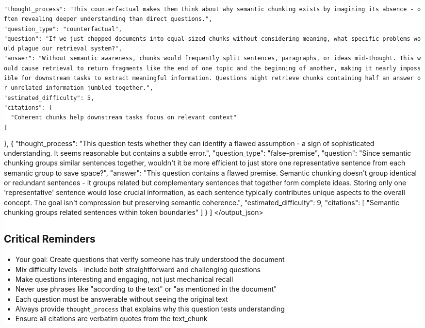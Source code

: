     "thought_process": "This counterfactual makes them think about why semantic chunking exists by imagining its absence - often revealing deeper understanding than direct questions.",
    "question_type": "counterfactual",
    "question": "If we just chopped documents into equal-sized chunks without considering meaning, what specific problems would plague our retrieval system?",
    "answer": "Without semantic awareness, chunks would frequently split sentences, paragraphs, or ideas mid-thought. This would cause retrieval to return fragments like the end of one topic and the beginning of another, making it nearly impossible for downstream tasks to extract meaningful information. Questions might retrieve chunks containing half an answer or unrelated information jumbled together.",
    "estimated_difficulty": 5,
    "citations": [
      "Coherent chunks help downstream tasks focus on relevant context"
    ]
  },
  {
    "thought_process": "This question tests whether they can identify a flawed assumption - a sign of sophisticated understanding. It seems reasonable but contains a subtle error.",
    "question_type": "false-premise",
    "question": "Since semantic chunking groups similar sentences together, wouldn't it be more efficient to just store one representative sentence from each semantic group to save space?",
    "answer": "This question contains a flawed premise. Semantic chunking doesn't group identical or redundant sentences - it groups related but complementary sentences that together form complete ideas. Storing only one 'representative' sentence would lose crucial information, as each sentence typically contributes unique aspects to the overall concept. The goal isn't compression but preserving semantic coherence.",
    "estimated_difficulty": 9,
    "citations": [
      "Semantic chunking groups related sentences within token boundaries"
    ]
  }
]
</output_json>

## Critical Reminders
- Your goal: Create questions that verify someone has truly understood the document
- Mix difficulty levels - include both straightforward and challenging questions  
- Make questions interesting and engaging, not just mechanical recall
- Never use phrases like "according to the text" or "as mentioned in the document"
- Each question must be answerable without seeing the original text
- Always provide `thought_process` that explains why this question tests understanding
- Ensure all citations are verbatim quotes from the text_chunk